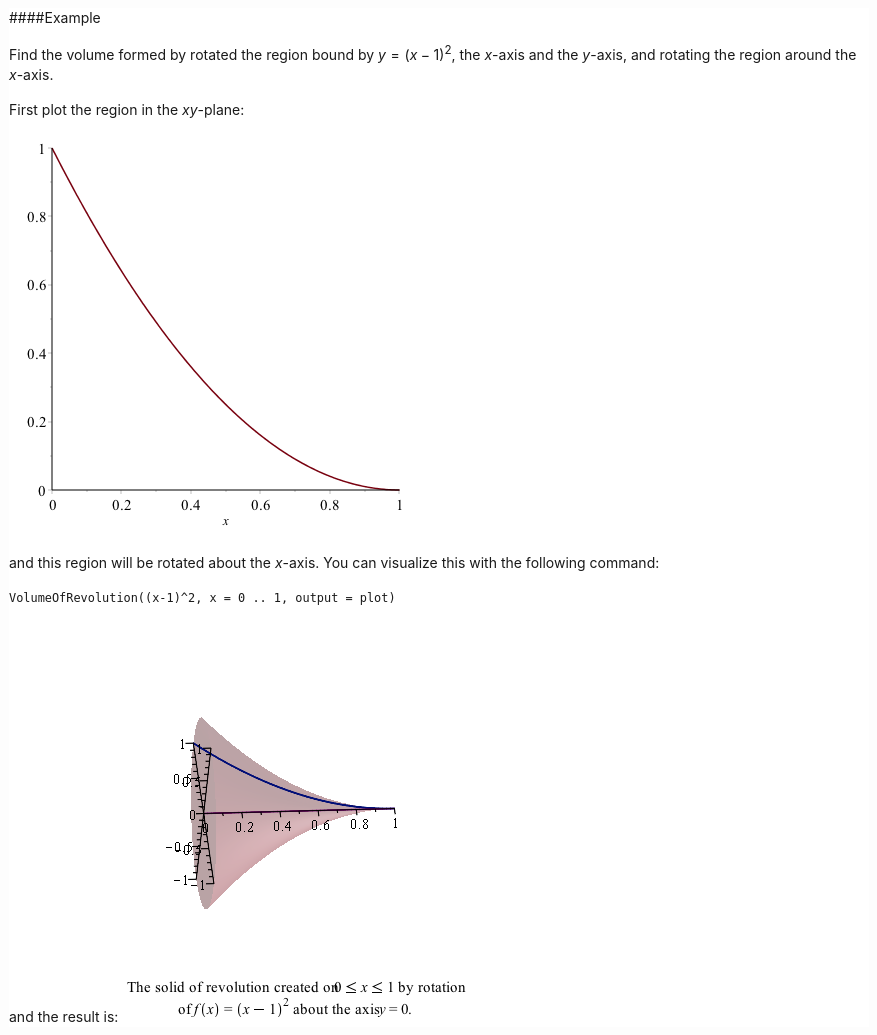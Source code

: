 ####Example

Find the volume formed by rotated the region bound by $y=(x-1)^{2}$, the $x$-axis and the $y$-axis,  and rotating the region around the $x$-axis.  

First plot the region in the $xy$-plane:

![Plot of the region in the Example above](images/ch09/plot03.png)

and this region will be rotated about the $x$-axis.  You can visualize this with the following command:
```
VolumeOfRevolution((x-1)^2, x = 0 .. 1, output = plot)
```

and the result is:
![Plot of the volume of revolution of the example above](images/ch09/plot04.png)
